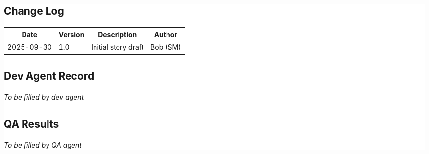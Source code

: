 ## Change Log

| Date | Version | Description | Author |
|------|---------|-------------|--------|
| 2025-09-30 | 1.0 | Initial story draft | Bob (SM) |

## Dev Agent Record
_To be filled by dev agent_

## QA Results
_To be filled by QA agent_
